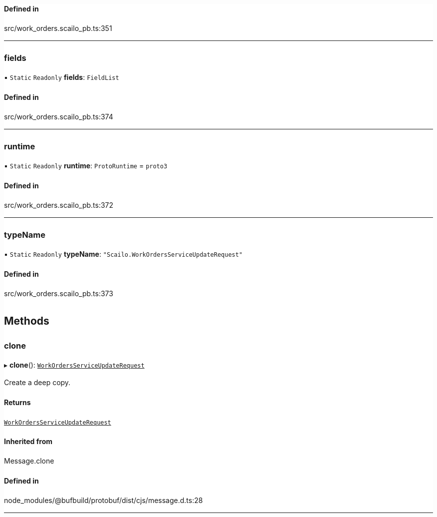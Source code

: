 #### Defined in

src/work_orders.scailo_pb.ts:351

___

### fields

▪ `Static` `Readonly` **fields**: `FieldList`

#### Defined in

src/work_orders.scailo_pb.ts:374

___

### runtime

▪ `Static` `Readonly` **runtime**: `ProtoRuntime` = `proto3`

#### Defined in

src/work_orders.scailo_pb.ts:372

___

### typeName

▪ `Static` `Readonly` **typeName**: ``"Scailo.WorkOrdersServiceUpdateRequest"``

#### Defined in

src/work_orders.scailo_pb.ts:373

## Methods

### clone

▸ **clone**(): [`WorkOrdersServiceUpdateRequest`](WorkOrdersServiceUpdateRequest.md)

Create a deep copy.

#### Returns

[`WorkOrdersServiceUpdateRequest`](WorkOrdersServiceUpdateRequest.md)

#### Inherited from

Message.clone

#### Defined in

node_modules/@bufbuild/protobuf/dist/cjs/message.d.ts:28

___

